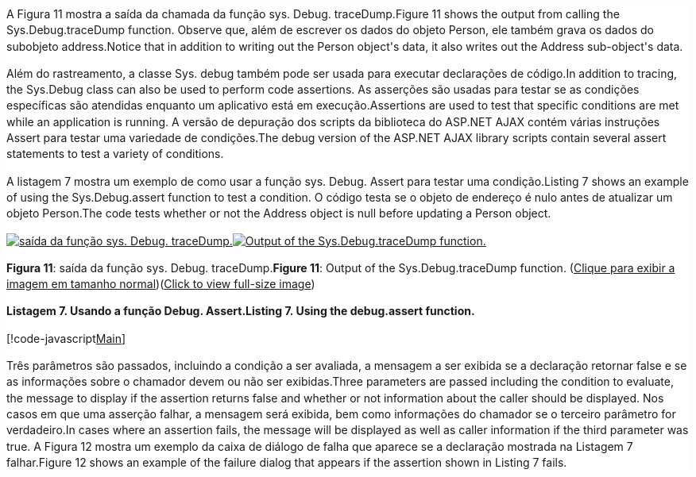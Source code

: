 <span data-ttu-id="6137e-348">A Figura 11 mostra a saída da chamada da função sys. Debug. traceDump.</span><span class="sxs-lookup"><span data-stu-id="6137e-348">Figure 11 shows the output from calling the Sys.Debug.traceDump function.</span></span> <span data-ttu-id="6137e-349">Observe que, além de escrever os dados do objeto Person, ele também grava os dados do subobjeto address.</span><span class="sxs-lookup"><span data-stu-id="6137e-349">Notice that in addition to writing out the Person object's data, it also writes out the Address sub-object's data.</span></span>

<span data-ttu-id="6137e-350">Além do rastreamento, a classe Sys. debug também pode ser usada para executar declarações de código.</span><span class="sxs-lookup"><span data-stu-id="6137e-350">In addition to tracing, the Sys.Debug class can also be used to perform code assertions.</span></span> <span data-ttu-id="6137e-351">As asserções são usadas para testar se as condições específicas são atendidas enquanto um aplicativo está em execução.</span><span class="sxs-lookup"><span data-stu-id="6137e-351">Assertions are used to test that specific conditions are met while an application is running.</span></span> <span data-ttu-id="6137e-352">A versão de depuração dos scripts da biblioteca do ASP.NET AJAX contém várias instruções Assert para testar uma variedade de condições.</span><span class="sxs-lookup"><span data-stu-id="6137e-352">The debug version of the ASP.NET AJAX library scripts contain several assert statements to test a variety of conditions.</span></span>

<span data-ttu-id="6137e-353">A listagem 7 mostra um exemplo de como usar a função sys. Debug. Assert para testar uma condição.</span><span class="sxs-lookup"><span data-stu-id="6137e-353">Listing 7 shows an example of using the Sys.Debug.assert function to test a condition.</span></span> <span data-ttu-id="6137e-354">O código testa se o objeto de endereço é nulo antes de atualizar um objeto Person.</span><span class="sxs-lookup"><span data-stu-id="6137e-354">The code tests whether or not the Address object is null before updating a Person object.</span></span>

<span data-ttu-id="6137e-355">[![saída da função sys. Debug. traceDump.](understanding-asp-net-ajax-debugging-capabilities/_static/image32.png)](understanding-asp-net-ajax-debugging-capabilities/_static/image31.png)</span><span class="sxs-lookup"><span data-stu-id="6137e-355">[![Output of the Sys.Debug.traceDump function.](understanding-asp-net-ajax-debugging-capabilities/_static/image32.png)](understanding-asp-net-ajax-debugging-capabilities/_static/image31.png)</span></span>

<span data-ttu-id="6137e-356">**Figura 11**: saída da função sys. Debug. traceDump.</span><span class="sxs-lookup"><span data-stu-id="6137e-356">**Figure 11**: Output of the Sys.Debug.traceDump function.</span></span>  <span data-ttu-id="6137e-357">([Clique para exibir a imagem em tamanho normal](understanding-asp-net-ajax-debugging-capabilities/_static/image33.png))</span><span class="sxs-lookup"><span data-stu-id="6137e-357">([Click to view full-size image](understanding-asp-net-ajax-debugging-capabilities/_static/image33.png))</span></span>

<span data-ttu-id="6137e-358">**Listagem 7. Usando a função Debug. Assert.**</span><span class="sxs-lookup"><span data-stu-id="6137e-358">**Listing 7. Using the debug.assert function.**</span></span>

[!code-javascript[Main](understanding-asp-net-ajax-debugging-capabilities/samples/sample9.js)]

<span data-ttu-id="6137e-359">Três parâmetros são passados, incluindo a condição a ser avaliada, a mensagem a ser exibida se a declaração retornar false e se as informações sobre o chamador devem ou não ser exibidas.</span><span class="sxs-lookup"><span data-stu-id="6137e-359">Three parameters are passed including the condition to evaluate, the message to display if the assertion returns false and whether or not information about the caller should be displayed.</span></span> <span data-ttu-id="6137e-360">Nos casos em que uma asserção falhar, a mensagem será exibida, bem como informações do chamador se o terceiro parâmetro for verdadeiro.</span><span class="sxs-lookup"><span data-stu-id="6137e-360">In cases where an assertion fails, the message will be displayed as well as caller information if the third parameter was true.</span></span> <span data-ttu-id="6137e-361">A Figura 12 mostra um exemplo da caixa de diálogo de falha que aparece se a declaração mostrada na Listagem 7 falhar.</span><span class="sxs-lookup"><span data-stu-id="6137e-361">Figure 12 shows an example of the failure dialog that appears if the assertion shown in Listing 7 fails.</span></span>
